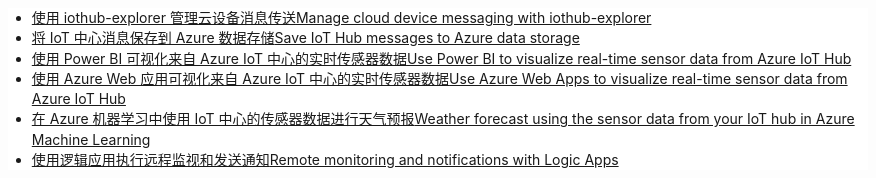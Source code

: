 -   <span data-ttu-id="b1b54-206">[使用 iothub-explorer 管理云设备消息传送]</span><span class="sxs-lookup"><span data-stu-id="b1b54-206">[Manage cloud device messaging with iothub-explorer]</span></span>
-   <span data-ttu-id="b1b54-207">[将 IoT 中心消息保存到 Azure 数据存储]</span><span class="sxs-lookup"><span data-stu-id="b1b54-207">[Save IoT Hub messages to Azure data storage]</span></span>
-   <span data-ttu-id="b1b54-208">[使用 Power BI 可视化来自 Azure IoT 中心的实时传感器数据]</span><span class="sxs-lookup"><span data-stu-id="b1b54-208">[Use Power BI to visualize real-time sensor data from Azure IoT Hub]</span></span>
-   <span data-ttu-id="b1b54-209">[使用 Azure Web 应用可视化来自 Azure IoT 中心的实时传感器数据]</span><span class="sxs-lookup"><span data-stu-id="b1b54-209">[Use Azure Web Apps to visualize real-time sensor data from Azure IoT Hub]</span></span>
-   <span data-ttu-id="b1b54-210">[在 Azure 机器学习中使用 IoT 中心的传感器数据进行天气预报]</span><span class="sxs-lookup"><span data-stu-id="b1b54-210">[Weather forecast using the sensor data from your IoT hub in Azure Machine Learning]</span></span>
-   <span data-ttu-id="b1b54-211">[使用逻辑应用执行远程监视和发送通知]</span><span class="sxs-lookup"><span data-stu-id="b1b54-211">[Remote monitoring and notifications with Logic Apps]</span></span>   

[使用 iothub-explorer 管理云设备消息传送]: https://docs.microsoft.com/en-us/azure/iot-hub/iot-hub-explorer-cloud-device-messaging
[Manage cloud device messaging with iothub-explorer]: https://docs.microsoft.com/en-us/azure/iot-hub/iot-hub-explorer-cloud-device-messaging
[将 IoT 中心消息保存到 Azure 数据存储]: https://docs.microsoft.com/en-us/azure/iot-hub/iot-hub-store-data-in-azure-table-storage
[Save IoT Hub messages to Azure data storage]: https://docs.microsoft.com/en-us/azure/iot-hub/iot-hub-store-data-in-azure-table-storage
[使用 Power BI 可视化来自 Azure IoT 中心的实时传感器数据]: https://docs.microsoft.com/en-us/azure/iot-hub/iot-hub-live-data-visualization-in-power-bi
[Use Power BI to visualize real-time sensor data from Azure IoT Hub]: https://docs.microsoft.com/en-us/azure/iot-hub/iot-hub-live-data-visualization-in-power-bi
[使用 Azure Web 应用可视化来自 Azure IoT 中心的实时传感器数据]: https://docs.microsoft.com/en-us/azure/iot-hub/iot-hub-live-data-visualization-in-web-apps
[Use Azure Web Apps to visualize real-time sensor data from Azure IoT Hub]: https://docs.microsoft.com/en-us/azure/iot-hub/iot-hub-live-data-visualization-in-web-apps
[在 Azure 机器学习中使用 IoT 中心的传感器数据进行天气预报]: https://docs.microsoft.com/en-us/azure/iot-hub/iot-hub-weather-forecast-machine-learning
[Weather forecast using the sensor data from your IoT hub in Azure Machine Learning]: https://docs.microsoft.com/en-us/azure/iot-hub/iot-hub-weather-forecast-machine-learning
[使用逻辑应用执行远程监视和发送通知]: https://docs.microsoft.com/en-us/azure/iot-hub/iot-hub-monitoring-notifications-with-azure-logic-apps
[Remote monitoring and notifications with Logic Apps]: https://docs.microsoft.com/en-us/azure/iot-hub/iot-hub-monitoring-notifications-with-azure-logic-apps
[setup-devbox-linux]: https://github.com/Azure/azure-iot-device-ecosystem/blob/master/get_started/java-devbox-setup.md
[lnk-setup-iot-hub]: ../../setup_iothub.md
[lnk-manage-iot-hub]: ../../manage_iot_hub.md

